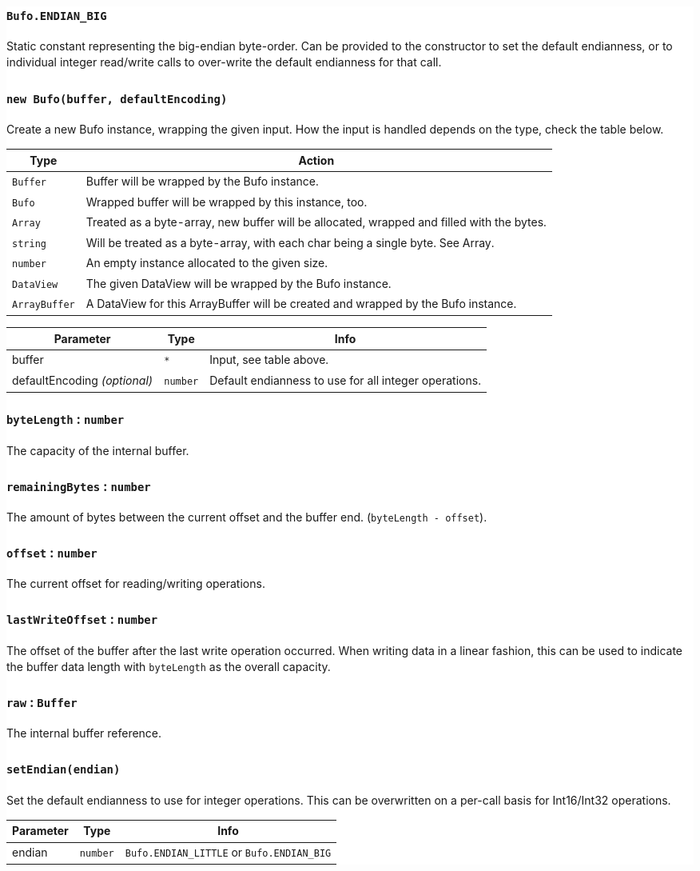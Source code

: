 ### `Bufo.ENDIAN_BIG`
Static constant representing the big-endian byte-order. Can be provided to the constructor to set the default endianness, or to individual integer read/write calls to over-write the default endianness for that call.

### `new Bufo(buffer, defaultEncoding)`
Create a new Bufo instance, wrapping the given input. How the input is handled depends on the type, check the table below.

| Type | Action |
| ---- | ------ |
| `Buffer` | Buffer will be wrapped by the Bufo instance. |
| `Bufo` | Wrapped buffer will be wrapped by this instance, too. |
| `Array` | Treated as a byte-array, new buffer will be allocated, wrapped and filled with the bytes. |
| `string` | Will be treated as a byte-array, with each char being a single byte. See Array.
| `number` | An empty instance allocated to the given size. |
| `DataView` | The given DataView will be wrapped by the Bufo instance. |
| `ArrayBuffer` | A DataView for this ArrayBuffer will be created and wrapped by the Bufo instance. |

Parameter | Type | Info
--------- | ---- | ----
buffer | `*` | Input, see table above.
defaultEncoding *(optional)* | `number` | Default endianness to use for all integer operations.

### `byteLength` : `number`
The capacity of the internal buffer.

### `remainingBytes` : `number`
The amount of bytes between the current offset and the buffer end. (`byteLength - offset`).

### `offset` : `number`
The current offset for reading/writing operations.

### `lastWriteOffset` : `number`
The offset of the buffer after the last write operation occurred. When writing data in a linear fashion, this can be used to indicate the buffer data length with `byteLength` as the overall capacity.

### `raw` : `Buffer`
The internal buffer reference.

### `setEndian(endian)`
Set the default endianness to use for integer operations. This can be overwritten on a per-call basis for Int16/Int32 operations.

Parameter | Type | Info
--------- | ---- | ----
endian | `number` | `Bufo.ENDIAN_LITTLE` or `Bufo.ENDIAN_BIG`
